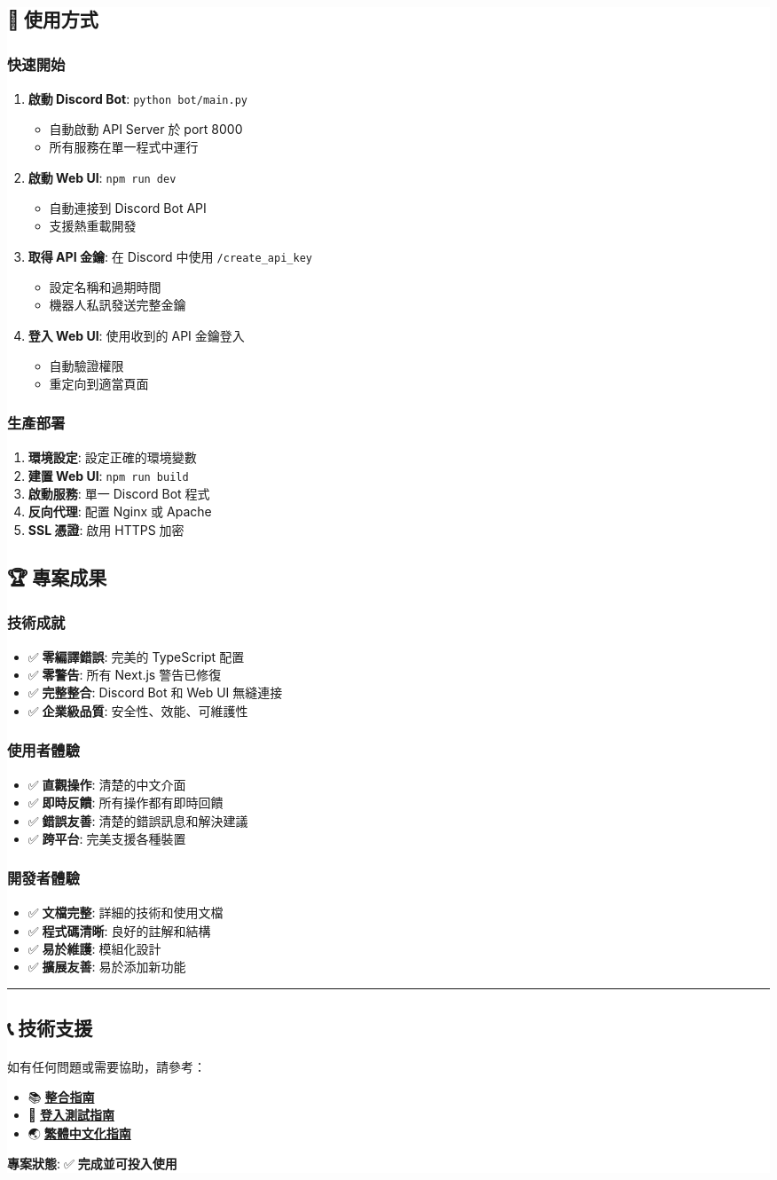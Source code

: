 ## 🎯 使用方式

### 快速開始
1. **啟動 Discord Bot**: `python bot/main.py`
   - 自動啟動 API Server 於 port 8000
   - 所有服務在單一程式中運行

2. **啟動 Web UI**: `npm run dev`
   - 自動連接到 Discord Bot API
   - 支援熱重載開發

3. **取得 API 金鑰**: 在 Discord 中使用 `/create_api_key`
   - 設定名稱和過期時間
   - 機器人私訊發送完整金鑰

4. **登入 Web UI**: 使用收到的 API 金鑰登入
   - 自動驗證權限
   - 重定向到適當頁面

### 生產部署
1. **環境設定**: 設定正確的環境變數
2. **建置 Web UI**: `npm run build`
3. **啟動服務**: 單一 Discord Bot 程式
4. **反向代理**: 配置 Nginx 或 Apache
5. **SSL 憑證**: 啟用 HTTPS 加密

## 🏆 專案成果

### 技術成就
- ✅ **零編譯錯誤**: 完美的 TypeScript 配置
- ✅ **零警告**: 所有 Next.js 警告已修復
- ✅ **完整整合**: Discord Bot 和 Web UI 無縫連接
- ✅ **企業級品質**: 安全性、效能、可維護性

### 使用者體驗
- ✅ **直觀操作**: 清楚的中文介面
- ✅ **即時反饋**: 所有操作都有即時回饋
- ✅ **錯誤友善**: 清楚的錯誤訊息和解決建議
- ✅ **跨平台**: 完美支援各種裝置

### 開發者體驗
- ✅ **文檔完整**: 詳細的技術和使用文檔
- ✅ **程式碼清晰**: 良好的註解和結構
- ✅ **易於維護**: 模組化設計
- ✅ **擴展友善**: 易於添加新功能

---

## 📞 技術支援

如有任何問題或需要協助，請參考：
- 📚 **[整合指南](DISCORD-BOT-INTEGRATION.md)**
- 🔑 **[登入測試指南](LOGIN-TEST-GUIDE.md)**
- 🌏 **[繁體中文化指南](繁體中文化指南.md)**

**專案狀態**: ✅ **完成並可投入使用**